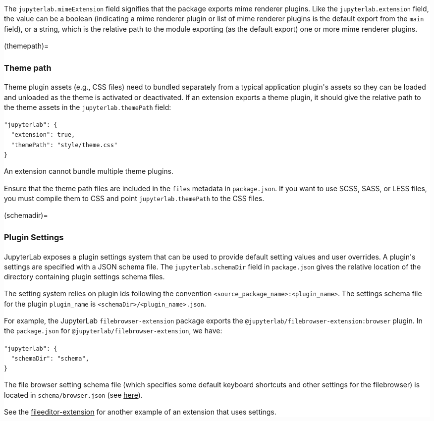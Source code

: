 The `jupyterlab.mimeExtension` field signifies that the package exports mime renderer plugins. Like the `jupyterlab.extension` field, the value can be a boolean (indicating a mime renderer plugin or list of mime renderer plugins is the default export from the `main` field), or a string, which is the relative path to the module exporting (as the default export) one or more mime renderer plugins.

(themepath)=

### Theme path

Theme plugin assets (e.g., CSS files) need to bundled separately from a typical application plugin's assets so they can be loaded and unloaded as the theme is activated or deactivated. If an extension exports a theme plugin, it should give the relative path to the theme assets in the `jupyterlab.themePath` field:

```
"jupyterlab": {
  "extension": true,
  "themePath": "style/theme.css"
}
```

An extension cannot bundle multiple theme plugins.

Ensure that the theme path files are included in the `files` metadata in `package.json`. If you want to use SCSS, SASS, or LESS files, you must compile them to CSS and point `jupyterlab.themePath` to the CSS files.

(schemadir)=

### Plugin Settings

JupyterLab exposes a plugin settings system that can be used to provide
default setting values and user overrides. A plugin's settings are specified with a JSON schema file. The `jupyterlab.schemaDir` field in `package.json` gives the relative location of the directory containing plugin settings schema files.

The setting system relies on plugin ids following the convention `<source_package_name>:<plugin_name>`. The settings schema file for the plugin `plugin_name` is `<schemaDir>/<plugin_name>.json`.

For example, the JupyterLab `filebrowser-extension` package exports the `@jupyterlab/filebrowser-extension:browser` plugin. In the `package.json` for `@jupyterlab/filebrowser-extension`, we have:

```
"jupyterlab": {
  "schemaDir": "schema",
}
```

The file browser setting schema file (which specifies some default keyboard shortcuts and other settings for the filebrowser) is located in `schema/browser.json` (see [here](https://github.com/jupyterlab/jupyterlab/blob/master/packages/filebrowser-extension/schema/browser.json)).

See the
[fileeditor-extension](https://github.com/jupyterlab/jupyterlab/tree/master/packages/fileeditor-extension)
for another example of an extension that uses settings.
